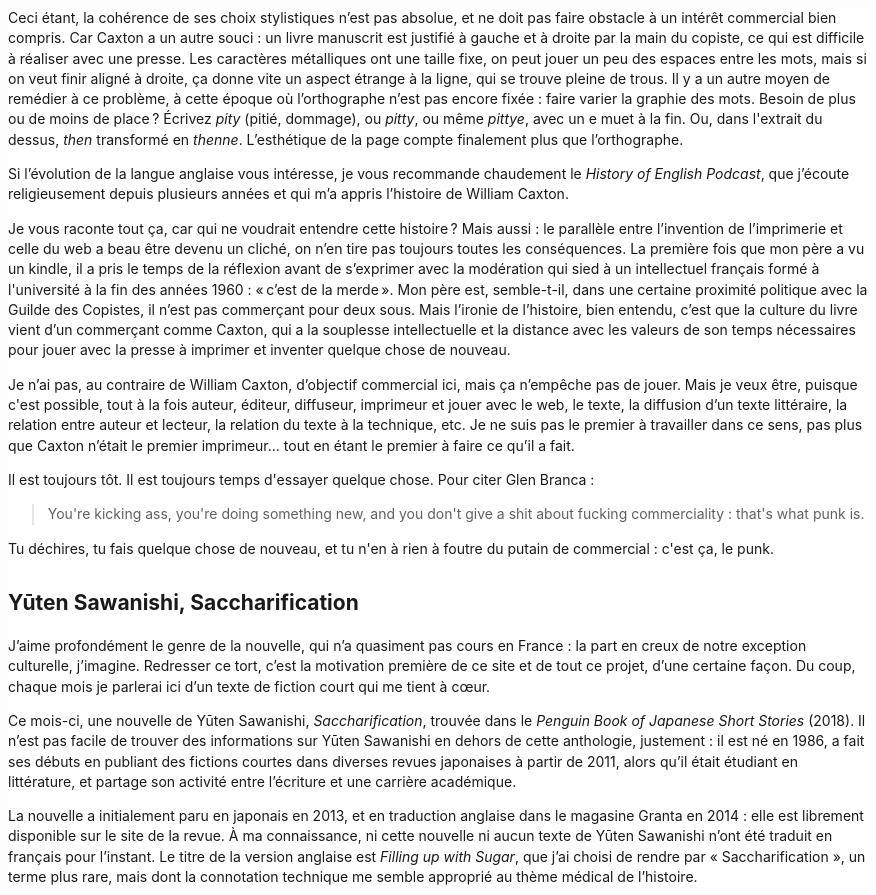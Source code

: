Ceci étant, la cohérence de ses choix stylistiques n’est pas absolue, et ne doit pas faire obstacle à un intérêt commercial bien compris. Car Caxton a un autre souci : un livre manuscrit est justifié à gauche et à droite par la main du copiste, ce qui est difficile à réaliser avec une presse. Les caractères métalliques ont une taille fixe, on peut jouer un peu des espaces entre les mots, mais si on veut finir aligné à droite, ça donne vite un aspect étrange à la ligne, qui se trouve pleine de trous. Il y a un autre moyen de remédier à ce problème, à cette époque où l’orthographe n’est pas encore fixée : faire varier la graphie des mots. Besoin de plus ou de moins de place ? Écrivez _pity_ (pitié, dommage), ou _pitty_, ou même _pittye_, avec un e muet à la fin. Ou, dans l'extrait du dessus, _then_ transformé en _thenne_. L’esthétique de la page compte finalement plus que l’orthographe.

Si l’évolution de la langue anglaise vous intéresse, je vous recommande chaudement le _History of English Podcast_, que j’écoute religieusement depuis plusieurs années et qui m’a appris l’histoire de William Caxton.

Je vous raconte tout ça, car qui ne voudrait entendre cette histoire ? Mais aussi : le parallèle entre l’invention de l’imprimerie et celle du web a beau être devenu un cliché, on n’en tire pas toujours toutes les conséquences. La première fois que mon père a vu un kindle, il a pris le temps de la réflexion avant de s’exprimer avec la modération qui sied à un intellectuel français formé à l'université à la fin des années 1960 : « c’est de la merde ». Mon père est, semble-t-il, dans une certaine proximité politique avec la Guilde des Copistes, il n’est pas commerçant pour deux sous. Mais l’ironie de l’histoire, bien entendu, c’est que la culture du livre vient d’un commerçant comme Caxton, qui a la souplesse intellectuelle et la distance avec les valeurs de son temps nécessaires pour jouer avec la presse à imprimer et inventer quelque chose de nouveau.

Je n’ai pas, au contraire de William Caxton, d’objectif commercial ici, mais ça n’empêche pas de jouer. Mais je veux être, puisque c'est possible, tout à la fois auteur, éditeur, diffuseur, imprimeur et jouer avec le web, le texte, la diffusion d’un texte littéraire, la relation entre auteur et lecteur, la relation du texte à la technique, etc. Je ne suis pas le premier à travailler dans ce sens, pas plus que Caxton n’était le premier imprimeur… tout en étant le premier à faire ce qu’il a fait.

Il est toujours tôt. Il est toujours temps d'essayer quelque chose. Pour citer Glen Branca :

> You're kicking ass, you're doing something new, and you don't give a shit about fucking commerciality : that's what punk is.

Tu déchires, tu fais quelque chose de nouveau, et tu n'en à rien à foutre du putain de commercial : c'est ça, le punk.

## Yūten Sawanishi, Saccharification

J’aime profondément le genre de la nouvelle, qui n’a quasiment pas cours en France : la part en creux de notre exception culturelle, j’imagine. Redresser ce tort, c’est la motivation première de ce site et de tout ce projet, d’une certaine façon. Du coup, chaque mois je parlerai ici d’un texte de fiction court qui me tient à cœur.

Ce mois-ci, une nouvelle de Yūten Sawanishi, _Saccharification_, trouvée dans le _Penguin Book of Japanese Short Stories_ (2018). Il n’est pas facile de trouver des informations sur Yūten Sawanishi en dehors de cette anthologie, justement : il est né en 1986, a fait ses débuts en publiant des fictions courtes dans diverses revues japonaises à partir de 2011, alors qu’il était étudiant en littérature, et partage son activité entre l’écriture et une carrière académique.

La nouvelle a initialement paru en japonais en 2013, et en traduction anglaise dans le magasine Granta en 2014 : elle est librement disponible sur le site de la revue. À ma connaissance, ni cette nouvelle ni aucun texte de Yūten Sawanishi n’ont été traduit en français pour l’instant. Le titre de la version anglaise est _Filling up with Sugar_, que j’ai choisi de rendre par « Saccharification », un terme plus rare, mais dont la connotation technique me semble approprié au thème médical de l’histoire.
